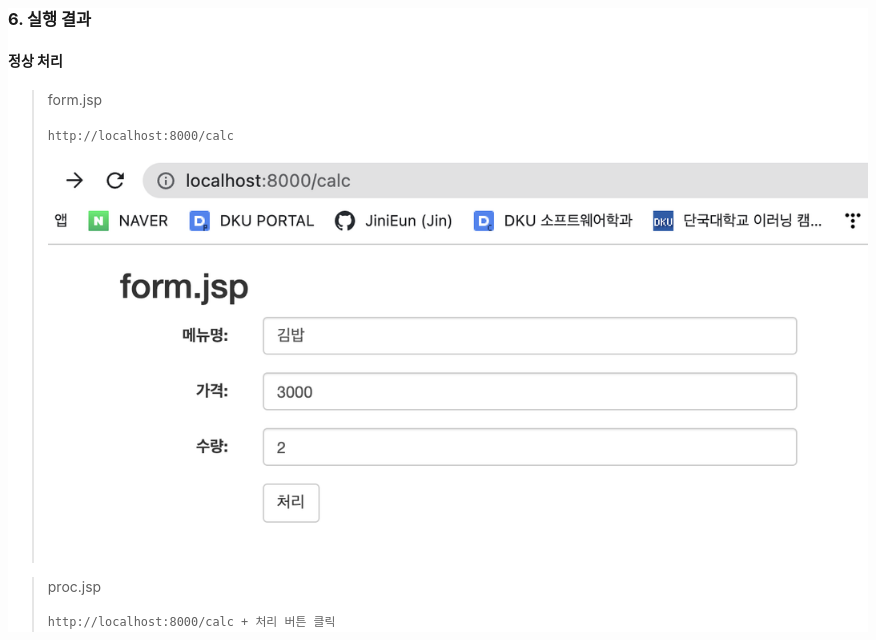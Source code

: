 

### 6. 실행 결과



#### 정상 처리

> form.jsp
>
> ```
> http://localhost:8000/calc
> ```
>
> ![image-20211008015707545](SpringBoot_1007.assets/image-20211008015707545.png)



> proc.jsp
>
> ```
> http://localhost:8000/calc + 처리 버튼 클릭
> ```
>